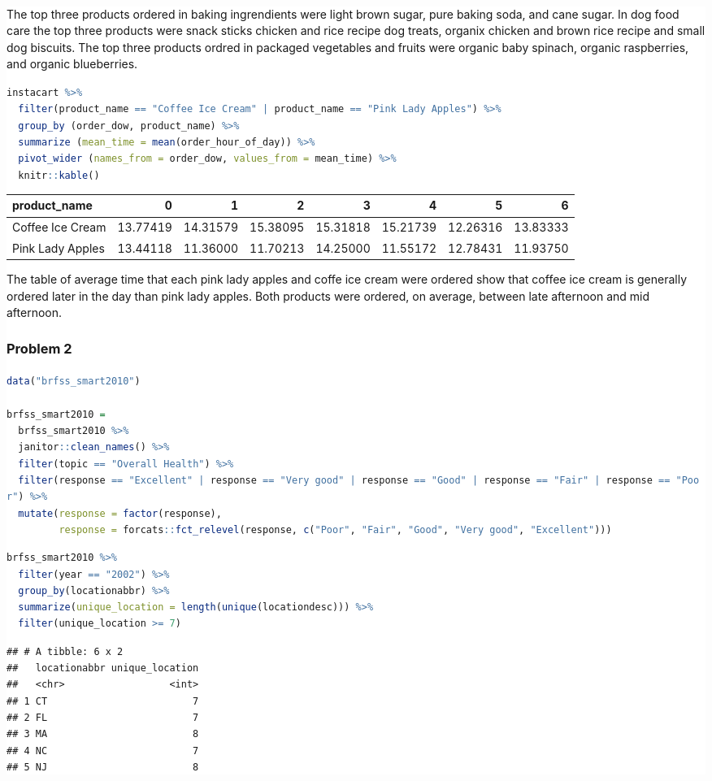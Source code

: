 The top three products ordered in baking ingrendients were light brown sugar, pure baking soda, and cane sugar. In dog food care the top three products were snack sticks chicken and rice recipe dog treats, organix chicken and brown rice recipe and small dog biscuits. The top three products ordred in packaged vegetables and fruits were organic baby spinach, organic raspberries, and organic blueberries.

``` r
instacart %>%
  filter(product_name == "Coffee Ice Cream" | product_name == "Pink Lady Apples") %>%
  group_by (order_dow, product_name) %>%
  summarize (mean_time = mean(order_hour_of_day)) %>%
  pivot_wider (names_from = order_dow, values_from = mean_time) %>%
  knitr::kable()
```

| product\_name    |         0|         1|         2|         3|         4|         5|         6|
|:-----------------|---------:|---------:|---------:|---------:|---------:|---------:|---------:|
| Coffee Ice Cream |  13.77419|  14.31579|  15.38095|  15.31818|  15.21739|  12.26316|  13.83333|
| Pink Lady Apples |  13.44118|  11.36000|  11.70213|  14.25000|  11.55172|  12.78431|  11.93750|

The table of average time that each pink lady apples and coffe ice cream were ordered show that coffee ice cream is generally ordered later in the day than pink lady apples. Both products were ordered, on average, between late afternoon and mid afternoon.

### Problem 2

``` r
data("brfss_smart2010")

brfss_smart2010 = 
  brfss_smart2010 %>%
  janitor::clean_names() %>%
  filter(topic == "Overall Health") %>%
  filter(response == "Excellent" | response == "Very good" | response == "Good" | response == "Fair" | response == "Poor") %>%
  mutate(response = factor(response), 
         response = forcats::fct_relevel(response, c("Poor", "Fair", "Good", "Very good", "Excellent"))) 
```

``` r
brfss_smart2010 %>%
  filter(year == "2002") %>%
  group_by(locationabbr) %>%
  summarize(unique_location = length(unique(locationdesc))) %>%
  filter(unique_location >= 7)
```

    ## # A tibble: 6 x 2
    ##   locationabbr unique_location
    ##   <chr>                  <int>
    ## 1 CT                         7
    ## 2 FL                         7
    ## 3 MA                         8
    ## 4 NC                         7
    ## 5 NJ                         8